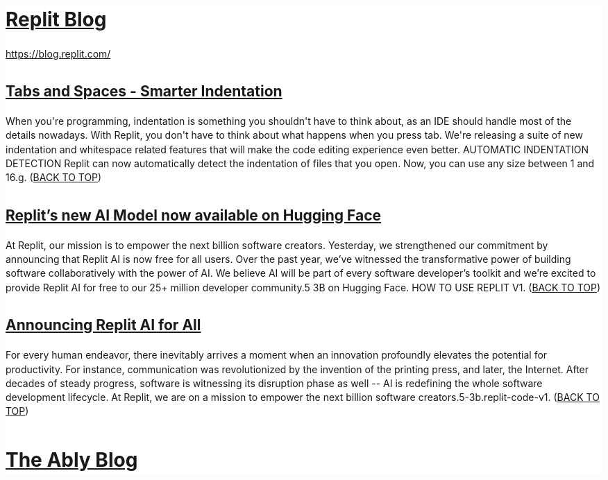 

<a name="7d1da83f936671ff96f771325be72f5b" />

# [Replit Blog](https://blog.replit.com/)

https://blog.replit.com/



<a name="f2b406c6b6cf7149cb4d3da3c3b4ce24" />

## [Tabs and Spaces - Smarter Indentation](https://blog.replit.com/smarter-indentation)


When you&#39;re programming, indentation is something you shouldn&#39;t have to think about, as an IDE should handle most of the details nowadays. With Replit, you don&#39;t have to think about what happens when you press tab. We&#39;re releasing a suite of new indentation and whitespace related features that will make the code editing experience even better. AUTOMATIC INDENTATION DETECTION Replit can now automatically detect the indentation of files that you open. Now, you can use any size between 1 and 16.g.
 ([BACK TO TOP](#toc_f2b406c6b6cf7149cb4d3da3c3b4ce24))


<a name="d57f516833c7c4fc75ec874bea85cc2f" />

## [Replit’s new AI Model now available on Hugging Face](https://blog.replit.com/replit-code-v1_5)


At Replit, our mission is to empower the next billion software creators. Yesterday, we strengthened our commitment by announcing that Replit AI is now free for all users. Over the past year, we’ve witnessed the transformative power of building software collaboratively with the power of AI. We believe AI will be part of every software developer’s toolkit and we’re excited to provide Replit AI for free to our 25&#43; million developer community.5 3B on Hugging Face. HOW TO USE REPLIT V1.
 ([BACK TO TOP](#toc_d57f516833c7c4fc75ec874bea85cc2f))


<a name="48f6fc107cfcaae05597c9830ebbe972" />

## [Announcing Replit AI for All](https://blog.replit.com/ai4all)


For every human endeavor, there inevitably arrives a moment when an innovation profoundly elevates the potential for productivity. For instance, communication was revolutionized by the invention of the printing press, and later, the Internet. After decades of steady progress, software is witnessing its disruption phase as well -- AI is redefining the whole software development lifecycle. At Replit, we are on a mission to empower the next billion software creators.5-3b.replit-code-v1.
 ([BACK TO TOP](#toc_48f6fc107cfcaae05597c9830ebbe972))



<a name="f86264c3506f94012426c5c8a5407196" />

# [The Ably Blog](https://ably.com)
